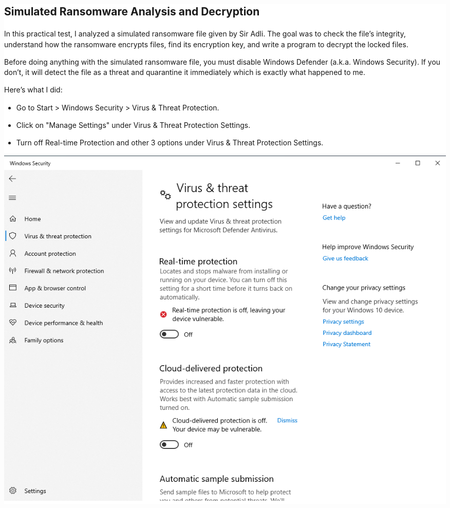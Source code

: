 ## Simulated Ransomware Analysis and Decryption

In this practical test, I analyzed a simulated ransomware file given by Sir Adli. The goal was to check the file’s integrity, understand how the ransomware encrypts files, find its encryption key, and write a program to decrypt the locked files.

Before doing anything with the simulated ransomware file, you must disable Windows Defender (a.k.a. Windows Security). If you don’t, it will detect the file as a threat and quarantine it immediately which is exactly what happened to me.

Here’s what I did:

- Go to Start > Windows Security > Virus & Threat Protection.

- Click on "Manage Settings" under Virus & Threat Protection Settings.

- Turn off Real-time Protection and other 3 options under Virus & Threat Protection Settings.

![alt text](screenshots/off.png)
